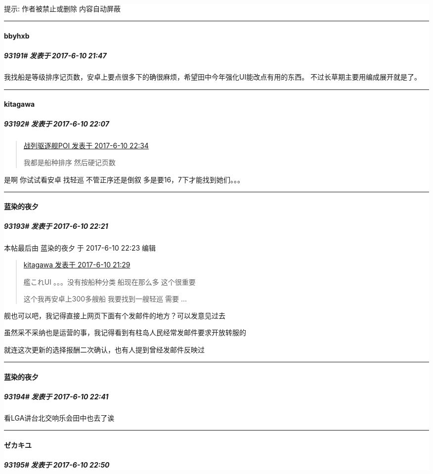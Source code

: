 提示: 作者被禁止或删除 内容自动屏蔽


*****

####  bbyhxb  
##### 93191#       发表于 2017-6-10 21:47


我找船是等级排序记页数，安卓上要点很多下的确很麻烦，希望田中今年强化UI能改点有用的东西。
不过长草期主要用编成展开就是了。


*****

####  kitagawa  
##### 93192#       发表于 2017-6-10 22:07


<blockquote><a href="httphttps://bbs.saraba1st.com/2b/forum.php?mod=redirect&amp;goto=findpost&amp;pid=36220627&amp;ptid=930880" target="_blank">战列驱逐舰POI 发表于 2017-6-10 22:34</a>

我都是船种排序 然后硬记页数</blockquote>
是啊 你试试看安卓 找轻巡 不管正序还是倒叙 多是要16，7下才能找到她们。。。


*****

####  蓝染的夜夕  
##### 93193#       发表于 2017-6-10 22:21


 本帖最后由 蓝染的夜夕 于 2017-6-10 22:23 编辑 
<blockquote><a href="httphttps://bbs.saraba1st.com/2b/forum.php?mod=redirect&amp;goto=findpost&amp;pid=36220583&amp;ptid=930880" target="_blank">kitagawa 发表于 2017-6-10 21:29</a>

艦これUI 。。。没有按船种分类 船现在那么多 这个很重要


这个我再安卓上300多艘船 我要找到一艘轻巡 需要 ...</blockquote>
舰也可以吧，我记得直接上网页下面有个发邮件的地方？可以发意见过去

虽然采不采纳也是运营的事，我记得看到有柱岛人民经常发邮件要求开放转服的

就连这次更新的选择报酬二次确认，也有人提到曾经发邮件反映过


*****

####  蓝染的夜夕  
##### 93194#       发表于 2017-6-10 22:41


看LGA讲台北交响乐会田中也去了诶


*****

####  ゼカキユ  
##### 93195#       发表于 2017-6-10 22:50
